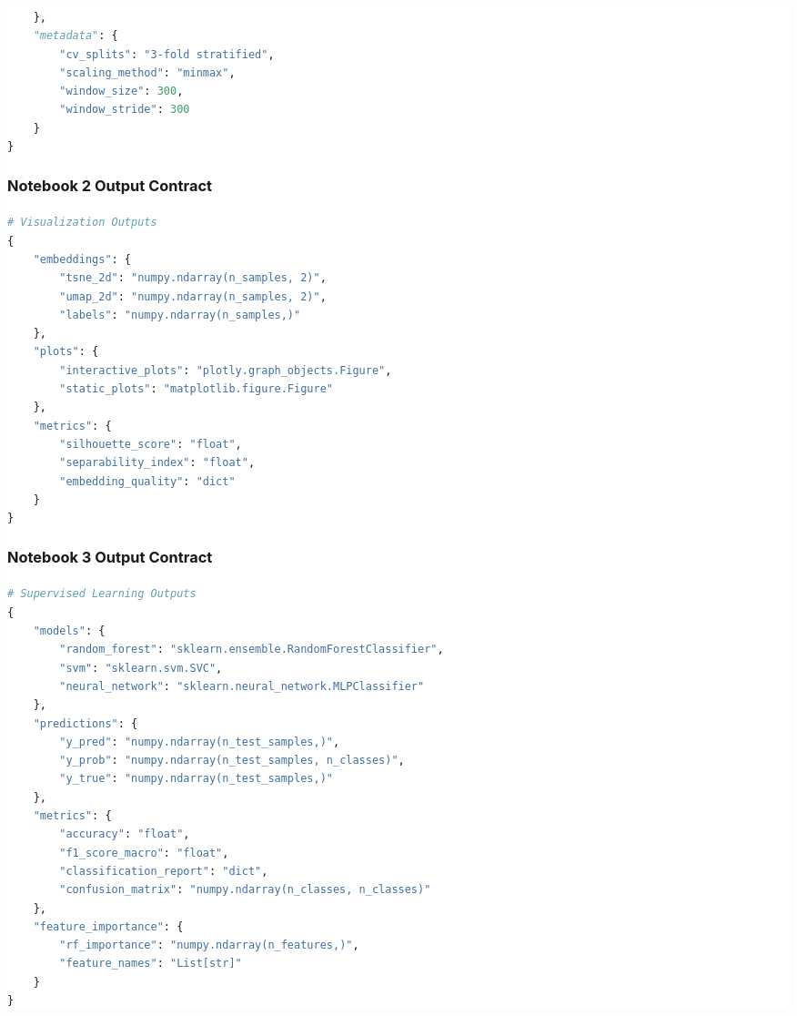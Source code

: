 ```python
    },
    "metadata": {
        "cv_splits": "3-fold stratified",
        "scaling_method": "minmax",
        "window_size": 300,
        "window_stride": 300
    }
}
```

### Notebook 2 Output Contract
```python
# Visualization Outputs
{
    "embeddings": {
        "tsne_2d": "numpy.ndarray(n_samples, 2)",
        "umap_2d": "numpy.ndarray(n_samples, 2)", 
        "labels": "numpy.ndarray(n_samples,)"
    },
    "plots": {
        "interactive_plots": "plotly.graph_objects.Figure",
        "static_plots": "matplotlib.figure.Figure"
    },
    "metrics": {
        "silhouette_score": "float",
        "separability_index": "float",
        "embedding_quality": "dict"
    }
}
```

### Notebook 3 Output Contract  
```python
# Supervised Learning Outputs
{
    "models": {
        "random_forest": "sklearn.ensemble.RandomForestClassifier",
        "svm": "sklearn.svm.SVC", 
        "neural_network": "sklearn.neural_network.MLPClassifier"
    },
    "predictions": {
        "y_pred": "numpy.ndarray(n_test_samples,)",
        "y_prob": "numpy.ndarray(n_test_samples, n_classes)",
        "y_true": "numpy.ndarray(n_test_samples,)"
    },
    "metrics": {
        "accuracy": "float",
        "f1_score_macro": "float", 
        "classification_report": "dict",
        "confusion_matrix": "numpy.ndarray(n_classes, n_classes)"
    },
    "feature_importance": {
        "rf_importance": "numpy.ndarray(n_features,)",
        "feature_names": "List[str]"
    }
}
```

